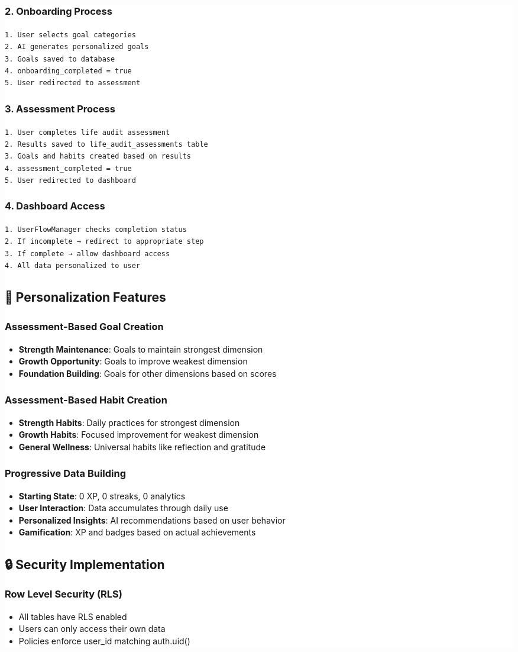 ### 2. **Onboarding Process**
```
1. User selects goal categories
2. AI generates personalized goals
3. Goals saved to database
4. onboarding_completed = true
5. User redirected to assessment
```

### 3. **Assessment Process**
```
1. User completes life audit assessment
2. Results saved to life_audit_assessments table
3. Goals and habits created based on results
4. assessment_completed = true
5. User redirected to dashboard
```

### 4. **Dashboard Access**
```
1. UserFlowManager checks completion status
2. If incomplete → redirect to appropriate step
3. If complete → allow dashboard access
4. All data personalized to user
```

## 🎯 Personalization Features

### **Assessment-Based Goal Creation**
- **Strength Maintenance**: Goals to maintain strongest dimension
- **Growth Opportunity**: Goals to improve weakest dimension
- **Foundation Building**: Goals for other dimensions based on scores

### **Assessment-Based Habit Creation**
- **Strength Habits**: Daily practices for strongest dimension
- **Growth Habits**: Focused improvement for weakest dimension
- **General Wellness**: Universal habits like reflection and gratitude

### **Progressive Data Building**
- **Starting State**: 0 XP, 0 streaks, 0 analytics
- **User Interaction**: Data accumulates through daily use
- **Personalized Insights**: AI recommendations based on user behavior
- **Gamification**: XP and badges based on actual achievements

## 🔒 Security Implementation

### **Row Level Security (RLS)**
- All tables have RLS enabled
- Users can only access their own data
- Policies enforce user_id matching auth.uid()
